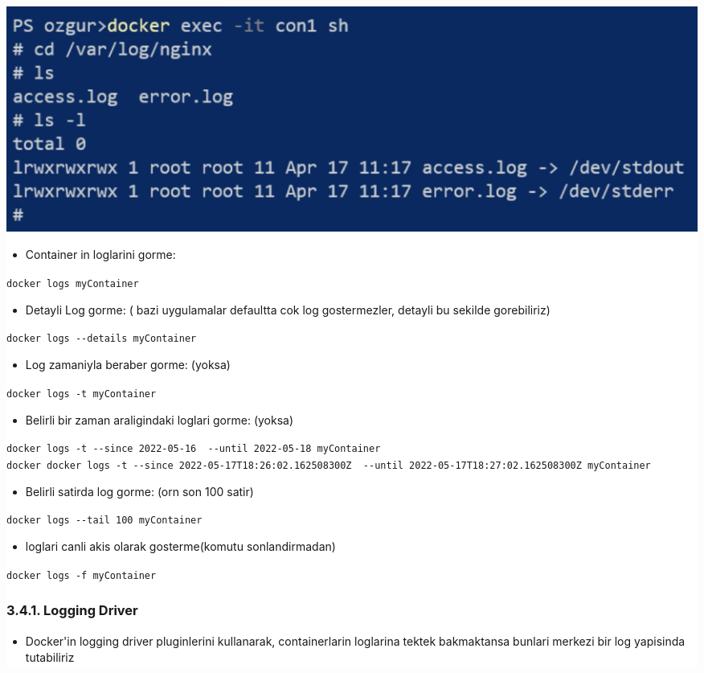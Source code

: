 ![img.png](images/docker/log.png)

- Container in loglarini gorme:

```shell
docker logs myContainer
```

- Detayli Log gorme: ( bazi uygulamalar defaultta cok log gostermezler, detayli bu sekilde gorebiliriz)

```shell
docker logs --details myContainer
```

- Log zamaniyla beraber gorme: (yoksa)

```shell
docker logs -t myContainer
```

- Belirli bir zaman araligindaki loglari gorme: (yoksa)

```shell
docker logs -t --since 2022-05-16  --until 2022-05-18 myContainer
docker docker logs -t --since 2022-05-17T18:26:02.162508300Z  --until 2022-05-17T18:27:02.162508300Z myContainer
```

- Belirli satirda log gorme: (orn son 100 satir)

```shell
docker logs --tail 100 myContainer
```

- loglari canli akis olarak gosterme(komutu sonlandirmadan)

```shell
docker logs -f myContainer
```

### 3.4.1. Logging Driver

- Docker'in logging driver pluginlerini kullanarak, containerlarin loglarina tektek bakmaktansa bunlari merkezi bir log
  yapisinda tutabiliriz
